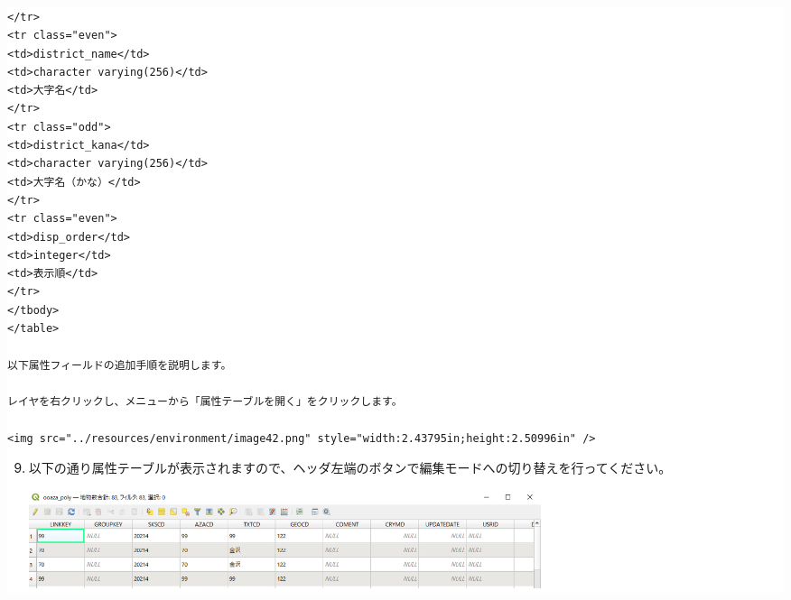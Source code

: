 	</tr>
	<tr class="even">
	<td>district_name</td>
	<td>character varying(256)</td>
	<td>大字名</td>
	</tr>
	<tr class="odd">
	<td>district_kana</td>
	<td>character varying(256)</td>
	<td>大字名（かな）</td>
	</tr>
	<tr class="even">
	<td>disp_order</td>
	<td>integer</td>
	<td>表示順</td>
	</tr>
	</tbody>
	</table>

	以下属性フィールドの追加手順を説明します。

	レイヤを右クリックし、メニューから「属性テーブルを開く」をクリックします。

	<img src="../resources/environment/image42.png" style="width:2.43795in;height:2.50996in" />

9.  以下の通り属性テーブルが表示されますので、ヘッダ左端のボタンで編集モードへの切り替えを行ってください。

	<img src="../resources/environment/image43.png" style="width:5.90556in;height:1.12847in" />
